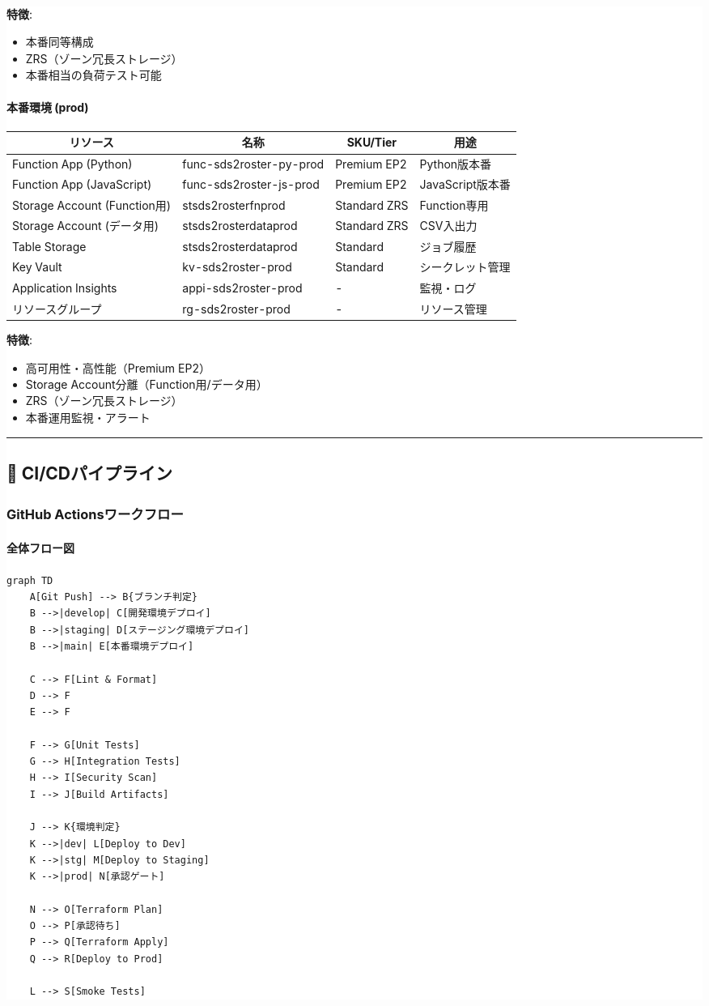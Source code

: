 **特徴**:
- 本番同等構成
- ZRS（ゾーン冗長ストレージ）
- 本番相当の負荷テスト可能

#### 本番環境 (prod)

| リソース | 名称 | SKU/Tier | 用途 |
|---------|------|----------|------|
| Function App (Python) | func-sds2roster-py-prod | Premium EP2 | Python版本番 |
| Function App (JavaScript) | func-sds2roster-js-prod | Premium EP2 | JavaScript版本番 |
| Storage Account (Function用) | stsds2rosterfnprod | Standard ZRS | Function専用 |
| Storage Account (データ用) | stsds2rosterdataprod | Standard ZRS | CSV入出力 |
| Table Storage | stsds2rosterdataprod | Standard | ジョブ履歴 |
| Key Vault | kv-sds2roster-prod | Standard | シークレット管理 |
| Application Insights | appi-sds2roster-prod | - | 監視・ログ |
| リソースグループ | rg-sds2roster-prod | - | リソース管理 |

**特徴**:
- 高可用性・高性能（Premium EP2）
- Storage Account分離（Function用/データ用）
- ZRS（ゾーン冗長ストレージ）
- 本番運用監視・アラート

---

## 🔄 CI/CDパイプライン

### GitHub Actionsワークフロー

#### 全体フロー図

```mermaid
graph TD
    A[Git Push] --> B{ブランチ判定}
    B -->|develop| C[開発環境デプロイ]
    B -->|staging| D[ステージング環境デプロイ]
    B -->|main| E[本番環境デプロイ]
    
    C --> F[Lint & Format]
    D --> F
    E --> F
    
    F --> G[Unit Tests]
    G --> H[Integration Tests]
    H --> I[Security Scan]
    I --> J[Build Artifacts]
    
    J --> K{環境判定}
    K -->|dev| L[Deploy to Dev]
    K -->|stg| M[Deploy to Staging]
    K -->|prod| N[承認ゲート]
    
    N --> O[Terraform Plan]
    O --> P[承認待ち]
    P --> Q[Terraform Apply]
    Q --> R[Deploy to Prod]
    
    L --> S[Smoke Tests]
```
